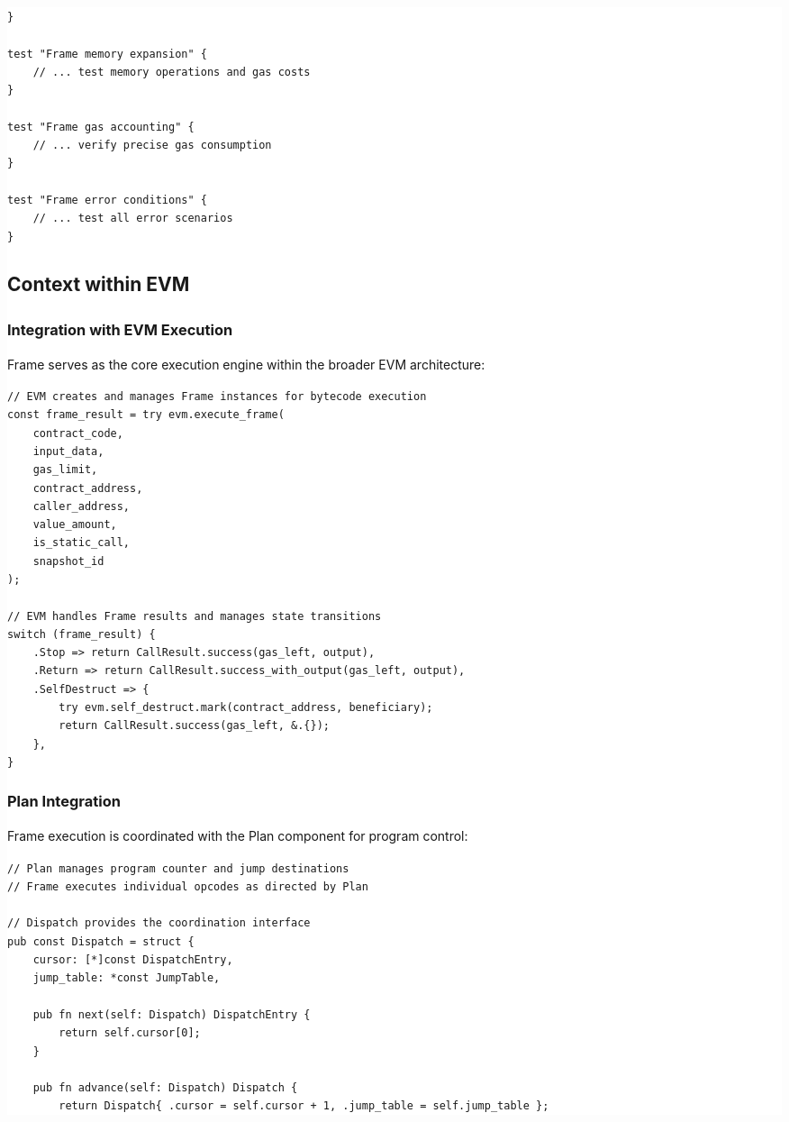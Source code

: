 ```zig
}

test "Frame memory expansion" {
    // ... test memory operations and gas costs
}

test "Frame gas accounting" {
    // ... verify precise gas consumption
}

test "Frame error conditions" {
    // ... test all error scenarios
}
```

## Context within EVM

### Integration with EVM Execution

Frame serves as the core execution engine within the broader EVM architecture:

```zig
// EVM creates and manages Frame instances for bytecode execution
const frame_result = try evm.execute_frame(
    contract_code,
    input_data,
    gas_limit,
    contract_address,
    caller_address,
    value_amount,
    is_static_call,
    snapshot_id
);

// EVM handles Frame results and manages state transitions
switch (frame_result) {
    .Stop => return CallResult.success(gas_left, output),
    .Return => return CallResult.success_with_output(gas_left, output),
    .SelfDestruct => {
        try evm.self_destruct.mark(contract_address, beneficiary);
        return CallResult.success(gas_left, &.{});
    },
}
```

### Plan Integration

Frame execution is coordinated with the Plan component for program control:

```zig
// Plan manages program counter and jump destinations
// Frame executes individual opcodes as directed by Plan

// Dispatch provides the coordination interface
pub const Dispatch = struct {
    cursor: [*]const DispatchEntry,
    jump_table: *const JumpTable,
    
    pub fn next(self: Dispatch) DispatchEntry {
        return self.cursor[0];
    }
    
    pub fn advance(self: Dispatch) Dispatch {
        return Dispatch{ .cursor = self.cursor + 1, .jump_table = self.jump_table };
```